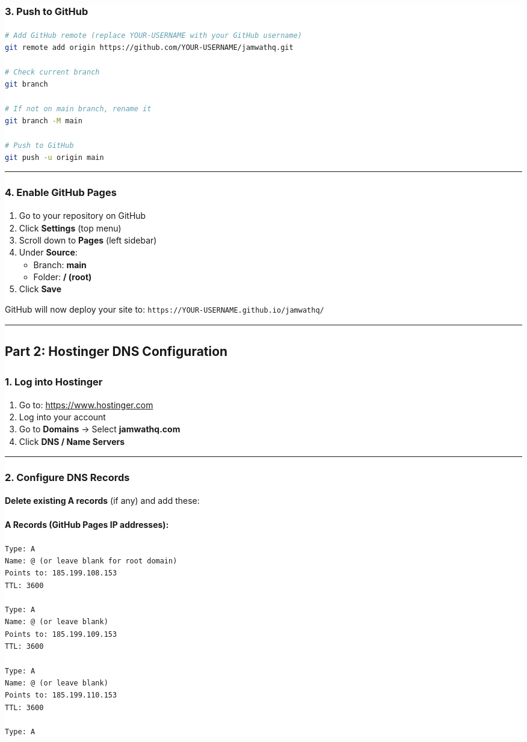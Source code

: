 
### 3. Push to GitHub

```bash
# Add GitHub remote (replace YOUR-USERNAME with your GitHub username)
git remote add origin https://github.com/YOUR-USERNAME/jamwathq.git

# Check current branch
git branch

# If not on main branch, rename it
git branch -M main

# Push to GitHub
git push -u origin main
```

---

### 4. Enable GitHub Pages

1. Go to your repository on GitHub
2. Click **Settings** (top menu)
3. Scroll down to **Pages** (left sidebar)
4. Under **Source**:
   - Branch: **main**
   - Folder: **/ (root)**
5. Click **Save**

GitHub will now deploy your site to: `https://YOUR-USERNAME.github.io/jamwathq/`

---

## Part 2: Hostinger DNS Configuration

### 1. Log into Hostinger

1. Go to: https://www.hostinger.com
2. Log into your account
3. Go to **Domains** → Select **jamwathq.com**
4. Click **DNS / Name Servers**

---

### 2. Configure DNS Records

**Delete existing A records** (if any) and add these:

#### A Records (GitHub Pages IP addresses):
```
Type: A
Name: @ (or leave blank for root domain)
Points to: 185.199.108.153
TTL: 3600

Type: A
Name: @ (or leave blank)
Points to: 185.199.109.153
TTL: 3600

Type: A
Name: @ (or leave blank)
Points to: 185.199.110.153
TTL: 3600

Type: A
```